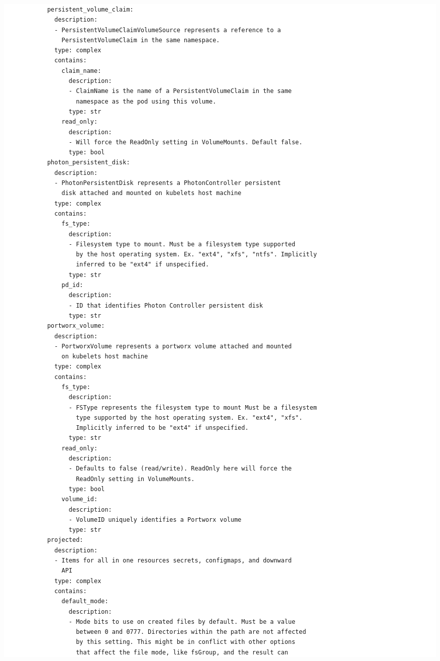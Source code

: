                 persistent_volume_claim:
                  description:
                  - PersistentVolumeClaimVolumeSource represents a reference to a
                    PersistentVolumeClaim in the same namespace.
                  type: complex
                  contains:
                    claim_name:
                      description:
                      - ClaimName is the name of a PersistentVolumeClaim in the same
                        namespace as the pod using this volume.
                      type: str
                    read_only:
                      description:
                      - Will force the ReadOnly setting in VolumeMounts. Default false.
                      type: bool
                photon_persistent_disk:
                  description:
                  - PhotonPersistentDisk represents a PhotonController persistent
                    disk attached and mounted on kubelets host machine
                  type: complex
                  contains:
                    fs_type:
                      description:
                      - Filesystem type to mount. Must be a filesystem type supported
                        by the host operating system. Ex. "ext4", "xfs", "ntfs". Implicitly
                        inferred to be "ext4" if unspecified.
                      type: str
                    pd_id:
                      description:
                      - ID that identifies Photon Controller persistent disk
                      type: str
                portworx_volume:
                  description:
                  - PortworxVolume represents a portworx volume attached and mounted
                    on kubelets host machine
                  type: complex
                  contains:
                    fs_type:
                      description:
                      - FSType represents the filesystem type to mount Must be a filesystem
                        type supported by the host operating system. Ex. "ext4", "xfs".
                        Implicitly inferred to be "ext4" if unspecified.
                      type: str
                    read_only:
                      description:
                      - Defaults to false (read/write). ReadOnly here will force the
                        ReadOnly setting in VolumeMounts.
                      type: bool
                    volume_id:
                      description:
                      - VolumeID uniquely identifies a Portworx volume
                      type: str
                projected:
                  description:
                  - Items for all in one resources secrets, configmaps, and downward
                    API
                  type: complex
                  contains:
                    default_mode:
                      description:
                      - Mode bits to use on created files by default. Must be a value
                        between 0 and 0777. Directories within the path are not affected
                        by this setting. This might be in conflict with other options
                        that affect the file mode, like fsGroup, and the result can